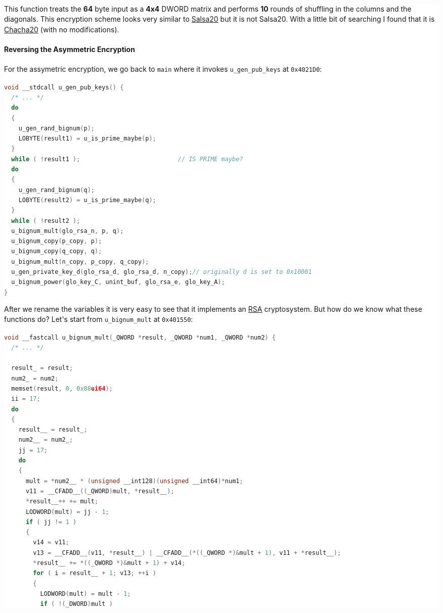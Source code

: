 This function treats the **64** byte input as a **4x4** DWORD matrix and performs **10** rounds
of shuffling in the columns and the diagonals. This encryption scheme looks very similar to
[Salsa20](https://en.wikipedia.org/wiki/Salsa20) but it is not Salsa20. With a little bit of
searching I found that it is [Chacha20](https://datatracker.ietf.org/doc/rfc8439/) (with no
modifications).


#### Reversing the Asymmetric Encryption

For the assymetric encryption, we go back to `main` where it invokes `u_gen_pub_keys`
at `0x4021D0`:
```c
void __stdcall u_gen_pub_keys() {
  /* ... */
  do
  {
    u_gen_rand_bignum(p);
    LOBYTE(result1) = u_is_prime_maybe(p);
  }
  while ( !result1 );                           // IS PRIME maybe?
  do
  {
    u_gen_rand_bignum(q);
    LOBYTE(result2) = u_is_prime_maybe(q);
  }
  while ( !result2 );
  u_bignum_mult(glo_rsa_n, p, q);
  u_bignum_copy(p_copy, p);
  u_bignum_copy(q_copy, q);
  u_bignum_mult(n_copy, p_copy, q_copy);
  u_gen_private_key_d(glo_rsa_d, glo_rsa_d, n_copy);// originally d is set to 0x10001
  u_bignum_power(glo_key_C, unint_buf, glo_rsa_e, glo_key_A);
}
```

After we rename the variables it is very easy to see that it implements an
[RSA](https://en.wikipedia.org/wiki/RSA_(cryptosystem)) cryptosystem. But how do we know what
these functions do? Let's start from `u_bignum_mult` at `0x401550`:
```c
void __fastcall u_bignum_mult(_QWORD *result, _QWORD *num1, _QWORD *num2) {
  /* ... */

  result_ = result;
  num2_ = num2;
  memset(result, 0, 0x88ui64);
  ii = 17;
  do
  {
    result__ = result_;
    num2__ = num2_;
    jj = 17;
    do
    {
      mult = *num2__ * (unsigned __int128)(unsigned __int64)*num1;
      v11 = __CFADD__((_QWORD)mult, *result__);
      *result__++ += mult;
      LODWORD(mult) = jj - 1;
      if ( jj != 1 )
      {
        v14 = v11;
        v13 = __CFADD__(v11, *result__) | __CFADD__(*((_QWORD *)&mult + 1), v11 + *result__);
        *result__ += *((_QWORD *)&mult + 1) + v14;
        for ( i = result__ + 1; v13; ++i )
        {
          LODWORD(mult) = mult - 1;
          if ( !(_DWORD)mult )
```